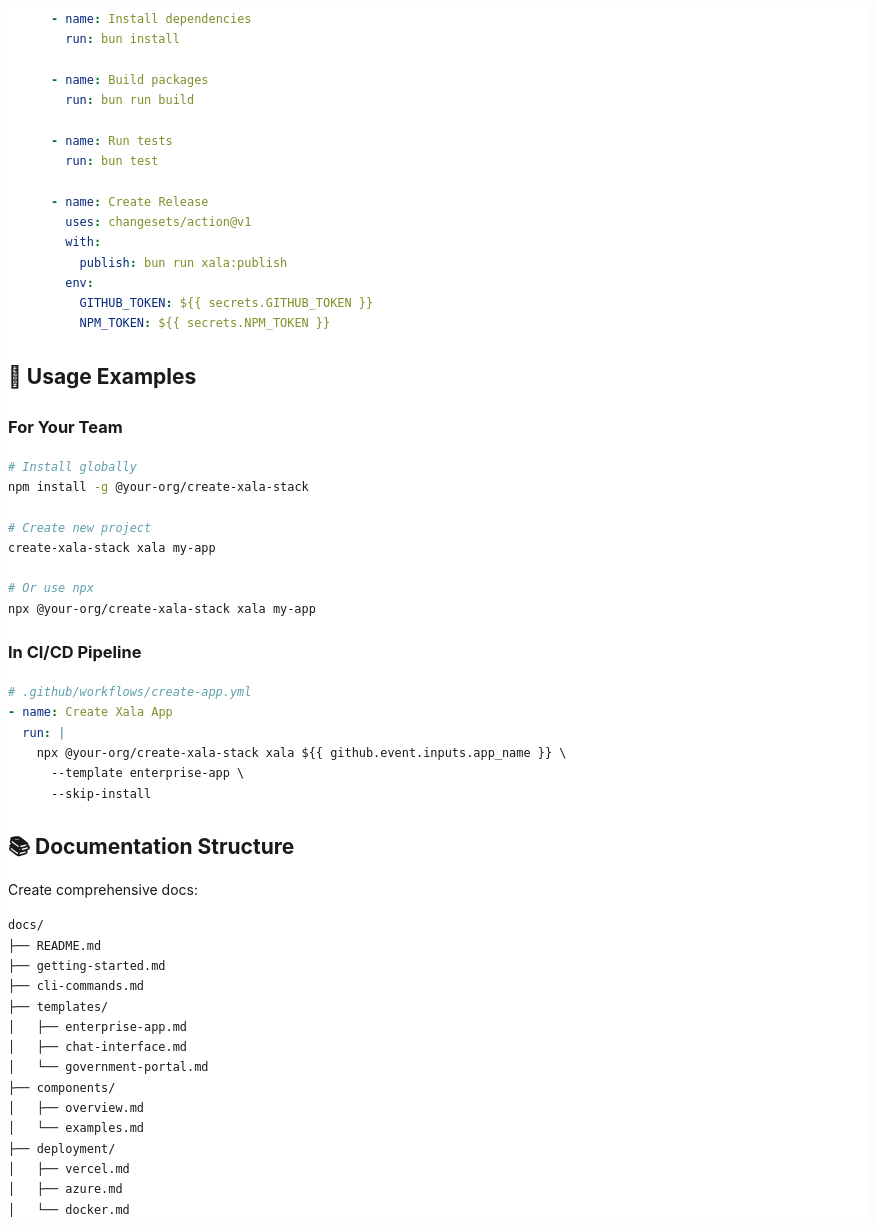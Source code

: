 ```yaml
      - name: Install dependencies
        run: bun install
        
      - name: Build packages
        run: bun run build
        
      - name: Run tests
        run: bun test
        
      - name: Create Release
        uses: changesets/action@v1
        with:
          publish: bun run xala:publish
        env:
          GITHUB_TOKEN: ${{ secrets.GITHUB_TOKEN }}
          NPM_TOKEN: ${{ secrets.NPM_TOKEN }}
```

## 🎯 Usage Examples

### For Your Team

```bash
# Install globally
npm install -g @your-org/create-xala-stack

# Create new project
create-xala-stack xala my-app

# Or use npx
npx @your-org/create-xala-stack xala my-app
```

### In CI/CD Pipeline

```yaml
# .github/workflows/create-app.yml
- name: Create Xala App
  run: |
    npx @your-org/create-xala-stack xala ${{ github.event.inputs.app_name }} \
      --template enterprise-app \
      --skip-install
```

## 📚 Documentation Structure

Create comprehensive docs:

```
docs/
├── README.md
├── getting-started.md
├── cli-commands.md
├── templates/
│   ├── enterprise-app.md
│   ├── chat-interface.md
│   └── government-portal.md
├── components/
│   ├── overview.md
│   └── examples.md
├── deployment/
│   ├── vercel.md
│   ├── azure.md
│   └── docker.md
```